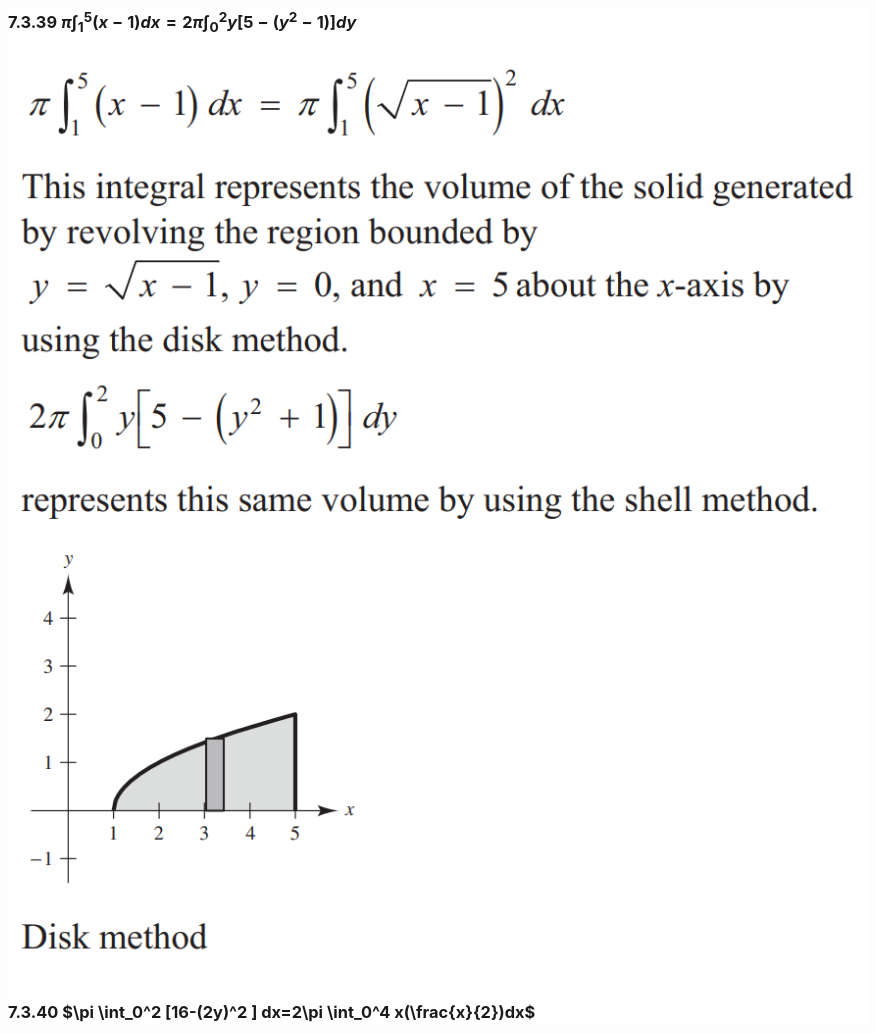 ### 7.3.39 $\pi \int_1^5 (x-1)dx=2\pi \int_0^2 y[5-(y^2-1) ]dy$  
![avatar](Images/Ron%20Larson%20and%20Bruce%20Edwards/7-3-39.png)
### 7.3.40 $\pi \int_0^2 [16-(2y)^2 ] dx=2\pi \int_0^4 x(\frac{x}{2})dx$